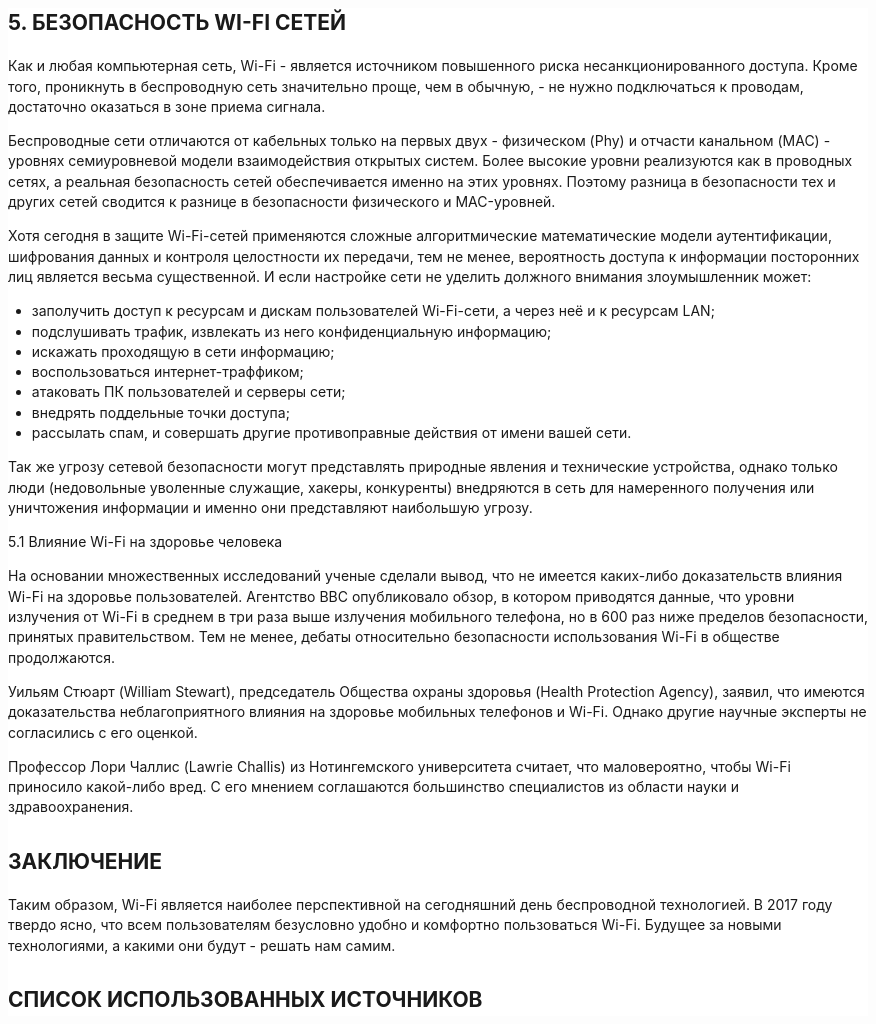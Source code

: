 5\. БЕЗОПАСНОСТЬ WI-FI СЕТЕЙ
----------------------------

Как и любая компьютерная сеть, Wi-Fi - является источником повышенного риска несанкционированного доступа. Кроме того, проникнуть в беспроводную сеть значительно проще, чем в обычную, - не нужно подключаться к проводам, достаточно оказаться в зоне приема сигнала.

Беспроводные сети отличаются от кабельных только на первых двух - физическом (Phy) и отчасти канальном (MAC) - уровнях семиуровневой модели взаимодействия открытых систем. Более высокие уровни реализуются как в проводных сетях, а реальная безопасность сетей обеспечивается именно на этих уровнях. Поэтому разница в безопасности тех и других сетей сводится к разнице в безопасности физического и MAC-уровней.

Хотя сегодня в защите Wi-Fi-сетей применяются сложные алгоритмические математические модели аутентификации, шифрования данных и контроля целостности их передачи, тем не менее, вероятность доступа к информации посторонних лиц является весьма существенной. И если настройке сети не уделить должного внимания злоумышленник может:

*   заполучить доступ к ресурсам и дискам пользователей Wi-Fi-сети, а через неё и к ресурсам LAN;
*   подслушивать трафик, извлекать из него конфиденциальную информацию;
*   искажать проходящую в сети информацию;
*   воспользоваться интернет-траффиком;
*   атаковать ПК пользователей и серверы сети;
*   внедрять поддельные точки доступа;
*   рассылать спам, и совершать другие противоправные действия от имени вашей сети.

Так же угрозу сетевой безопасности могут представлять природные явления и технические устройства, однако только люди (недовольные уволенные служащие, хакеры, конкуренты) внедряются в сеть для намеренного получения или уничтожения информации и именно они представляют наибольшую угрозу.

5.1 Влияние Wi-Fi на здоровье человека

На основании множественных исследований ученые сделали вывод, что не имеется каких-либо доказательств влияния Wi-Fi на здоровье пользователей. Агентство BBC опубликовало обзор, в котором приводятся данные, что уровни излучения от Wi-Fi в среднем в три раза выше излучения мобильного телефона, но в 600 раз ниже пределов безопасности, принятых правительством. Тем не менее, дебаты относительно безопасности использования Wi-Fi в обществе продолжаются.

Уильям Стюарт (William Stewart), председатель Общества охраны здоровья (Health Protection Agency), заявил, что имеются доказательства неблагоприятного влияния на здоровье мобильных телефонов и Wi-Fi. Однако другие научные эксперты не согласились с его оценкой.

Профессор Лори Чаллис (Lawrie Challis) из Нотингемского университета считает, что маловероятно, чтобы Wi-Fi приносило какой-либо вред. С его мнением соглашаются большинство специалистов из области науки и здравоохранения.

ЗАКЛЮЧЕНИЕ
----------

Таким образом, Wi-Fi является наиболее перспективной на сегодняшний день беспроводной технологией. В 2017 году твердо ясно, что всем пользователям безусловно удобно и комфортно пользоваться Wi-Fi. Будущее за новыми технологиями, а какими они будут - решать нам самим.

СПИСОК ИСПОЛЬЗОВАННЫХ ИСТОЧНИКОВ
--------------------------------
